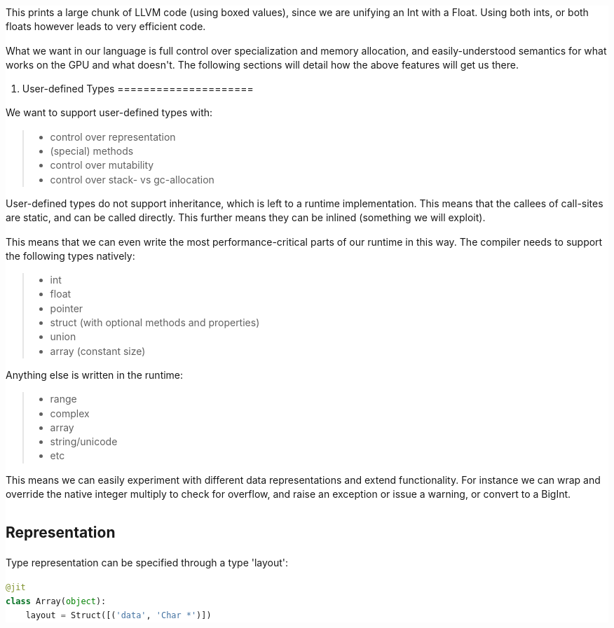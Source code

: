 This prints a large chunk of LLVM code (using boxed values), since we
are unifying an Int with a Float. Using both ints, or both floats
however leads to very efficient code.

What we want in our language is full control over specialization and
memory allocation, and easily-understood semantics for what works on the
GPU and what doesn't. The following sections will detail how the above
features will get us there.

1. User-defined Types
=====================

We want to support user-defined types with:

> -   control over representation
> -   (special) methods
> -   control over mutability
> -   control over stack- vs gc-allocation

User-defined types do not support inheritance, which is left to a
runtime implementation. This means that the callees of call-sites are
static, and can be called directly. This further means they can be
inlined (something we will exploit).

This means that we can even write the most performance-critical parts of
our runtime in this way. The compiler needs to support the following
types natively:

> -   int
> -   float
> -   pointer
> -   struct (with optional methods and properties)
> -   union
> -   array (constant size)

Anything else is written in the runtime:

> -   range
> -   complex
> -   array
> -   string/unicode
> -   etc

This means we can easily experiment with different data representations
and extend functionality. For instance we can wrap and override the
native integer multiply to check for overflow, and raise an exception or
issue a warning, or convert to a BigInt.

Representation
--------------

Type representation can be specified through a type 'layout':

```python
@jit
class Array(object):
    layout = Struct([('data', 'Char *')])
```
